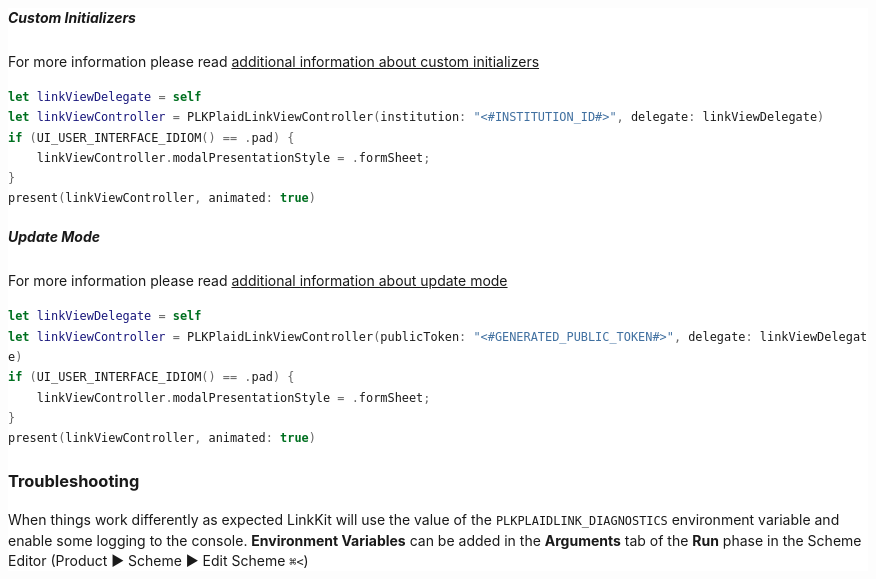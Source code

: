 ##### Custom Initializers

For more information please read [additional information about custom initializers](#user-content-custom-initializer-info)

<a name='swift-custom-initializer'></a>

```swift
let linkViewDelegate = self
let linkViewController = PLKPlaidLinkViewController(institution: "<#INSTITUTION_ID#>", delegate: linkViewDelegate)
if (UI_USER_INTERFACE_IDIOM() == .pad) {
    linkViewController.modalPresentationStyle = .formSheet;
}
present(linkViewController, animated: true)
```

##### Update Mode

For more information please read [additional information about update mode](#user-content-update-mode-info)

<a name='swift-update-mode'></a>

```swift
let linkViewDelegate = self
let linkViewController = PLKPlaidLinkViewController(publicToken: "<#GENERATED_PUBLIC_TOKEN#>", delegate: linkViewDelegate)
if (UI_USER_INTERFACE_IDIOM() == .pad) {
    linkViewController.modalPresentationStyle = .formSheet;
}
present(linkViewController, animated: true)
```

### Troubleshooting

When things work differently as expected LinkKit will use the value of the
`PLKPLAIDLINK_DIAGNOSTICS` environment variable and enable some logging to
the console. **Environment Variables** can be added in the **Arguments** tab
of the **Run** phase in the Scheme Editor (Product ► Scheme ► Edit Scheme `⌘<`)
